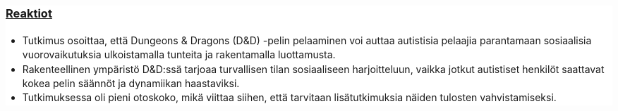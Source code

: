 ### [Reaktiot](https://news.ycombinator.com/item?id=41464347)

- Tutkimus osoittaa, että Dungeons & Dragons (D&D) -pelin pelaaminen voi auttaa autistisia pelaajia parantamaan sosiaalisia vuorovaikutuksia ulkoistamalla tunteita ja rakentamalla luottamusta.
- Rakenteellinen ympäristö D&D:ssä tarjoaa turvallisen tilan sosiaaliseen harjoitteluun, vaikka jotkut autistiset henkilöt saattavat kokea pelin säännöt ja dynamiikan haastaviksi.
- Tutkimuksessa oli pieni otoskoko, mikä viittaa siihen, että tarvitaan lisätutkimuksia näiden tulosten vahvistamiseksi.

<head>
  <meta property="og:title" content="Burnout on haitallista aivoillesi, pidä huolta itsestäsi" />
  <meta property="og:type" content="website" />
  <meta property="og:image" content="https://og.cho.sh/api/og/?title=Burnout%20on%20haitallista%20aivoillesi%2C%20pid%C3%A4%20huolta%20itsest%C3%A4si&subheading=perjantaina%206.%20syyskuuta%202024%3A%20Hacker%20News%20yhteenveto" />
</head>

